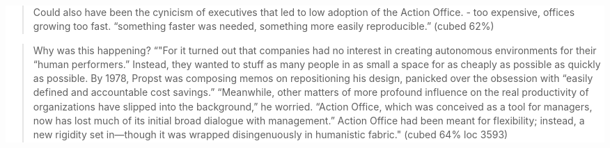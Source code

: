 > Could also have been the cynicism of executives that led to low adoption of the Action Office. - too expensive, offices growing too fast. “something faster was needed, something more easily reproducible.” (cubed 62%)

> Why was this happening? “"For it turned out that companies had no interest in creating autonomous environments for their “human performers.” Instead, they wanted to stuff as many people in as small a space for as cheaply as possible as quickly as possible. By 1978, Propst was composing memos on repositioning his design, panicked over the obsession with “easily defined and accountable cost savings.” “Meanwhile, other matters of more profound influence on the real productivity of organizations have slipped into the background,” he worried. “Action Office, which was conceived as a tool for managers, now has lost much of its initial broad dialogue with management.” Action Office had been meant for flexibility; instead, a new rigidity set in—though it was wrapped disingenuously in humanistic fabric." (cubed 64% loc 3593)

